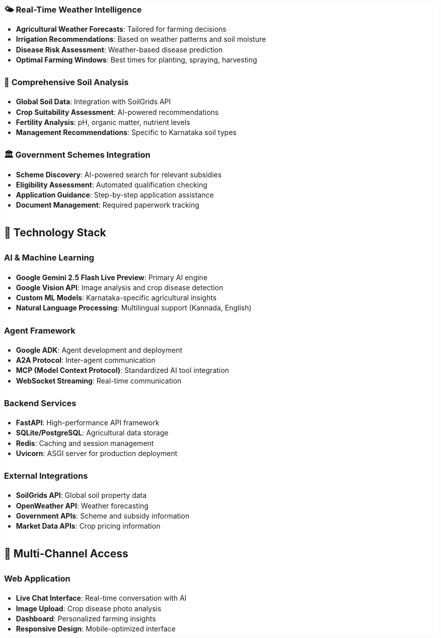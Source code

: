 ### 🌤️ **Real-Time Weather Intelligence**
- **Agricultural Weather Forecasts**: Tailored for farming decisions
- **Irrigation Recommendations**: Based on weather patterns and soil moisture
- **Disease Risk Assessment**: Weather-based disease prediction
- **Optimal Farming Windows**: Best times for planting, spraying, harvesting

### 🌱 **Comprehensive Soil Analysis**
- **Global Soil Data**: Integration with SoilGrids API
- **Crop Suitability Assessment**: AI-powered recommendations
- **Fertility Analysis**: pH, organic matter, nutrient levels
- **Management Recommendations**: Specific to Karnataka soil types

### 🏛️ **Government Schemes Integration**
- **Scheme Discovery**: AI-powered search for relevant subsidies
- **Eligibility Assessment**: Automated qualification checking
- **Application Guidance**: Step-by-step application assistance
- **Document Management**: Required paperwork tracking

## 🚀 Technology Stack

### **AI & Machine Learning**
- **Google Gemini 2.5 Flash Live Preview**: Primary AI engine
- **Google Vision API**: Image analysis and crop disease detection
- **Custom ML Models**: Karnataka-specific agricultural insights
- **Natural Language Processing**: Multilingual support (Kannada, English)

### **Agent Framework**
- **Google ADK**: Agent development and deployment
- **A2A Protocol**: Inter-agent communication
- **MCP (Model Context Protocol)**: Standardized AI tool integration
- **WebSocket Streaming**: Real-time communication

### **Backend Services**
- **FastAPI**: High-performance API framework
- **SQLite/PostgreSQL**: Agricultural data storage
- **Redis**: Caching and session management
- **Uvicorn**: ASGI server for production deployment

### **External Integrations**
- **SoilGrids API**: Global soil property data
- **OpenWeather API**: Weather forecasting
- **Government APIs**: Scheme and subsidy information
- **Market Data APIs**: Crop pricing information

## 📱 Multi-Channel Access

### **Web Application**
- **Live Chat Interface**: Real-time conversation with AI
- **Image Upload**: Crop disease photo analysis
- **Dashboard**: Personalized farming insights
- **Responsive Design**: Mobile-optimized interface
